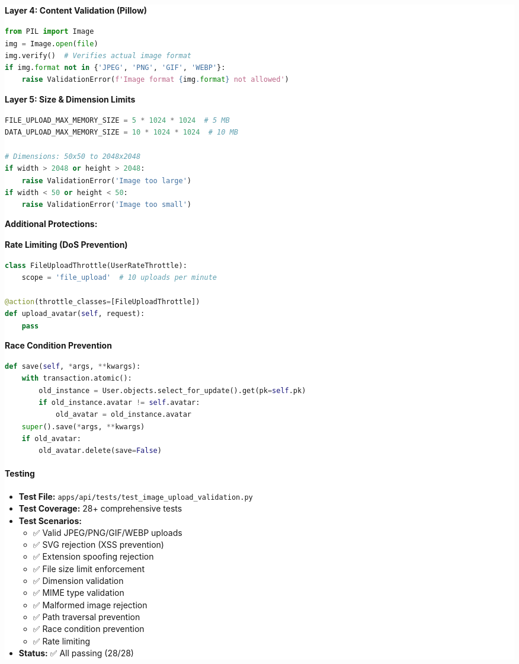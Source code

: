**Layer 4: Content Validation (Pillow)**
```python
from PIL import Image
img = Image.open(file)
img.verify()  # Verifies actual image format
if img.format not in {'JPEG', 'PNG', 'GIF', 'WEBP'}:
    raise ValidationError(f'Image format {img.format} not allowed')
```

**Layer 5: Size & Dimension Limits**
```python
FILE_UPLOAD_MAX_MEMORY_SIZE = 5 * 1024 * 1024  # 5 MB
DATA_UPLOAD_MAX_MEMORY_SIZE = 10 * 1024 * 1024  # 10 MB

# Dimensions: 50x50 to 2048x2048
if width > 2048 or height > 2048:
    raise ValidationError('Image too large')
if width < 50 or height < 50:
    raise ValidationError('Image too small')
```

**Additional Protections:**

**Rate Limiting (DoS Prevention)**
```python
class FileUploadThrottle(UserRateThrottle):
    scope = 'file_upload'  # 10 uploads per minute

@action(throttle_classes=[FileUploadThrottle])
def upload_avatar(self, request):
    pass
```

**Race Condition Prevention**
```python
def save(self, *args, **kwargs):
    with transaction.atomic():
        old_instance = User.objects.select_for_update().get(pk=self.pk)
        if old_instance.avatar != self.avatar:
            old_avatar = old_instance.avatar
    super().save(*args, **kwargs)
    if old_avatar:
        old_avatar.delete(save=False)
```

#### Testing
- **Test File:** `apps/api/tests/test_image_upload_validation.py`
- **Test Coverage:** 28+ comprehensive tests
- **Test Scenarios:**
  - ✅ Valid JPEG/PNG/GIF/WEBP uploads
  - ✅ SVG rejection (XSS prevention)
  - ✅ Extension spoofing rejection
  - ✅ File size limit enforcement
  - ✅ Dimension validation
  - ✅ MIME type validation
  - ✅ Malformed image rejection
  - ✅ Path traversal prevention
  - ✅ Race condition prevention
  - ✅ Rate limiting
- **Status:** ✅ All passing (28/28)
